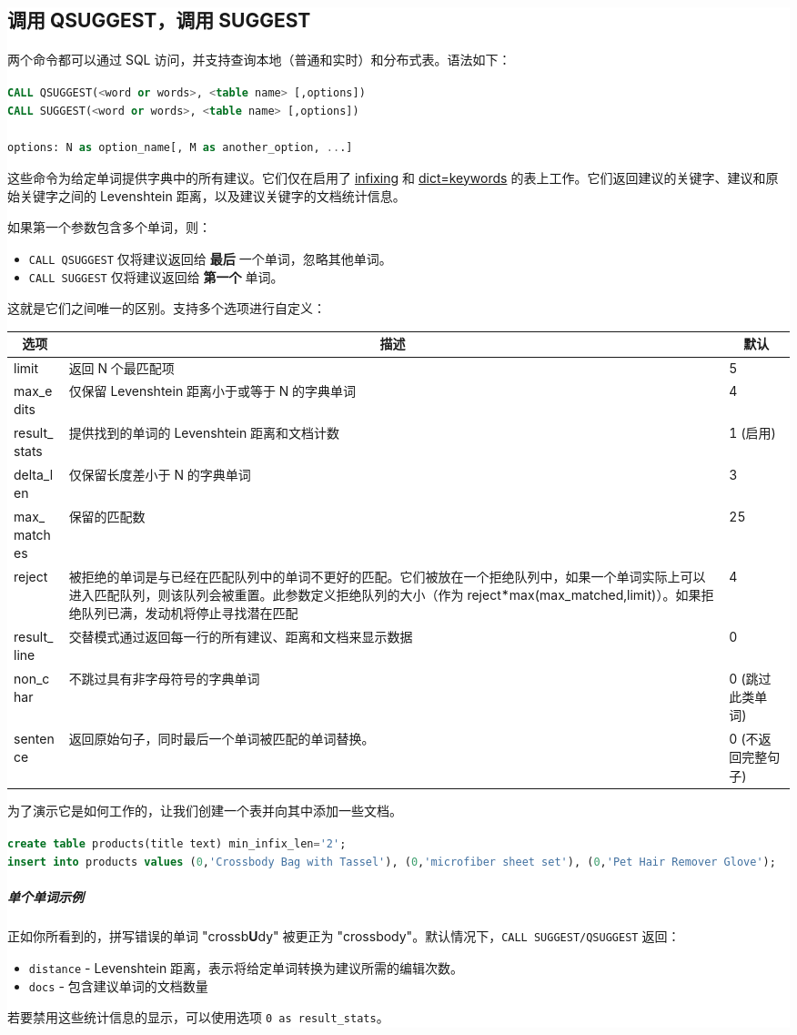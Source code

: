 ## 调用 QSUGGEST，调用 SUGGEST

两个命令都可以通过 SQL 访问，并支持查询本地（普通和实时）和分布式表。语法如下：
```sql
CALL QSUGGEST(<word or words>, <table name> [,options])
CALL SUGGEST(<word or words>, <table name> [,options])

options: N as option_name[, M as another_option, ...]
```

这些命令为给定单词提供字典中的所有建议。它们仅在启用了 [infixing](../Creating_a_table/NLP_and_tokenization/Wildcard_searching_settings.md#min_infix_len) 和 [dict=keywords](../Creating_a_table/NLP_and_tokenization/Low-level_tokenization.md#dict) 的表上工作。它们返回建议的关键字、建议和原始关键字之间的 Levenshtein 距离，以及建议关键字的文档统计信息。

如果第一个参数包含多个单词，则：
* `CALL QSUGGEST` 仅将建议返回给 **最后** 一个单词，忽略其他单词。
* `CALL SUGGEST` 仅将建议返回给 **第一个** 单词。

这就是它们之间唯一的区别。支持多个选项进行自定义：

| 选项      | 描述                            | 默认    |
| -        | -                              | -      |
| limit    | 返回 N 个最匹配项             | 5      |
| max_edits| 仅保留 Levenshtein 距离小于或等于 N 的字典单词 | 4      |
| result_stats| 提供找到的单词的 Levenshtein 距离和文档计数 | 1 (启用) |
| delta_len| 仅保留长度差小于 N 的字典单词 | 3      |
| max_matches| 保留的匹配数                  | 25     |
| reject   | 被拒绝的单词是与已经在匹配队列中的单词不更好的匹配。它们被放在一个拒绝队列中，如果一个单词实际上可以进入匹配队列，则该队列会被重置。此参数定义拒绝队列的大小（作为 reject*max(max_matched,limit)）。如果拒绝队列已满，发动机将停止寻找潜在匹配 | 4      |
| result_line| 交替模式通过返回每一行的所有建议、距离和文档来显示数据 | 0      |
| non_char | 不跳过具有非字母符号的字典单词   | 0 (跳过此类单词) |
| sentence | 返回原始句子，同时最后一个单词被匹配的单词替换。 | 0 (不返回完整句子) |

为了演示它是如何工作的，让我们创建一个表并向其中添加一些文档。

```sql
create table products(title text) min_infix_len='2';
insert into products values (0,'Crossbody Bag with Tassel'), (0,'microfiber sheet set'), (0,'Pet Hair Remover Glove');
```

##### 单个单词示例
正如你所看到的，拼写错误的单词 "crossb**U**dy" 被更正为 "crossbody"。默认情况下，`CALL SUGGEST/QSUGGEST` 返回：

* `distance` - Levenshtein 距离，表示将给定单词转换为建议所需的编辑次数。
* `docs` - 包含建议单词的文档数量

若要禁用这些统计信息的显示，可以使用选项 `0 as result_stats`。
